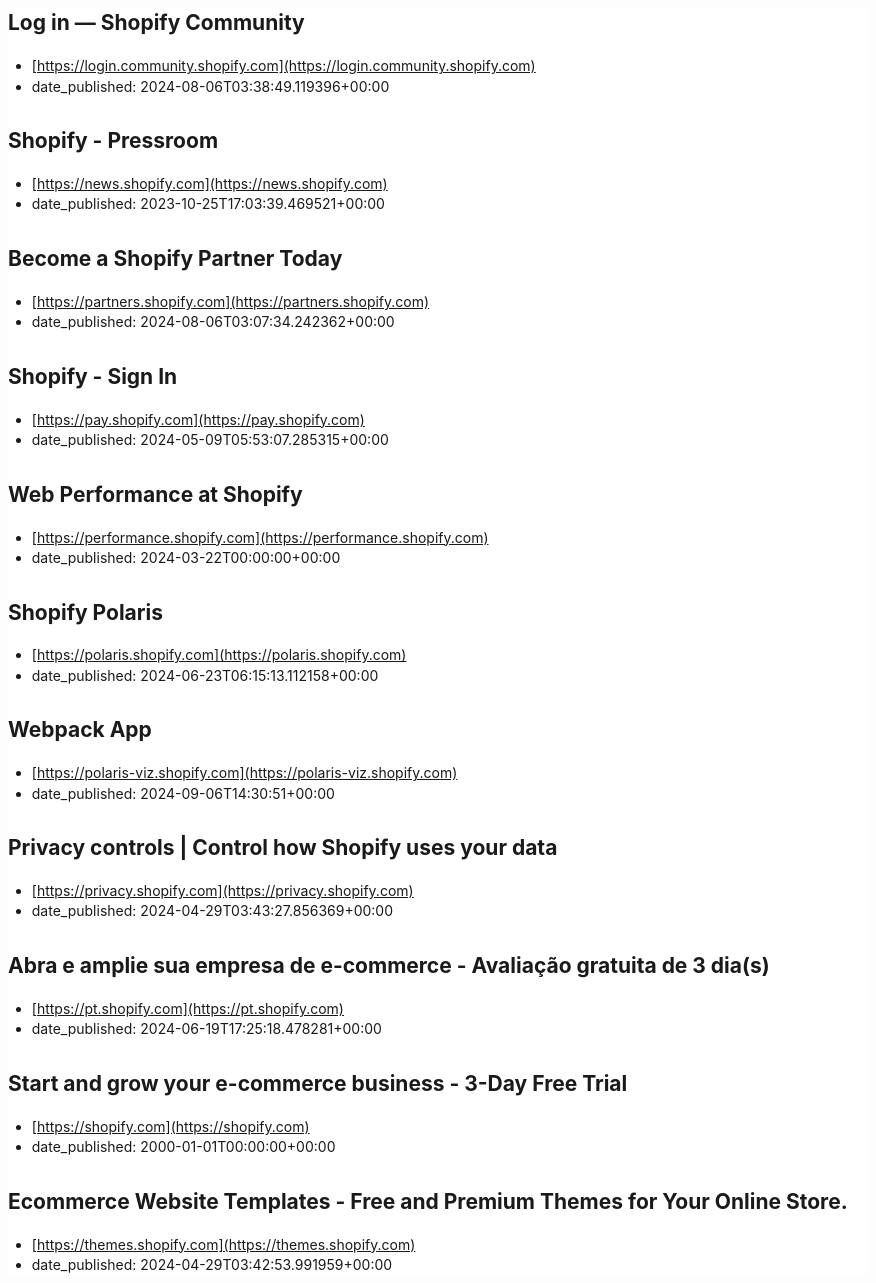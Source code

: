  ## Log in — Shopify Community
 - [https://login.community.shopify.com](https://login.community.shopify.com)
 - date_published: 2024-08-06T03:38:49.119396+00:00

 ## Shopify - Pressroom
 - [https://news.shopify.com](https://news.shopify.com)
 - date_published: 2023-10-25T17:03:39.469521+00:00

 ## Become a Shopify Partner Today
 - [https://partners.shopify.com](https://partners.shopify.com)
 - date_published: 2024-08-06T03:07:34.242362+00:00

 ## Shopify - Sign In
 - [https://pay.shopify.com](https://pay.shopify.com)
 - date_published: 2024-05-09T05:53:07.285315+00:00

 ## Web Performance at Shopify
 - [https://performance.shopify.com](https://performance.shopify.com)
 - date_published: 2024-03-22T00:00:00+00:00

 ## Shopify Polaris
 - [https://polaris.shopify.com](https://polaris.shopify.com)
 - date_published: 2024-06-23T06:15:13.112158+00:00

 ## Webpack App
 - [https://polaris-viz.shopify.com](https://polaris-viz.shopify.com)
 - date_published: 2024-09-06T14:30:51+00:00

 ## Privacy controls | Control how Shopify uses your data
 - [https://privacy.shopify.com](https://privacy.shopify.com)
 - date_published: 2024-04-29T03:43:27.856369+00:00

 ## Abra e amplie sua empresa de e-commerce - Avaliação gratuita de 3 dia(s)
 - [https://pt.shopify.com](https://pt.shopify.com)
 - date_published: 2024-06-19T17:25:18.478281+00:00

 ## Start and grow your e-commerce business - 3-Day Free Trial
 - [https://shopify.com](https://shopify.com)
 - date_published: 2000-01-01T00:00:00+00:00

 ## Ecommerce Website Templates - Free and Premium Themes for Your Online Store.
 - [https://themes.shopify.com](https://themes.shopify.com)
 - date_published: 2024-04-29T03:42:53.991959+00:00
